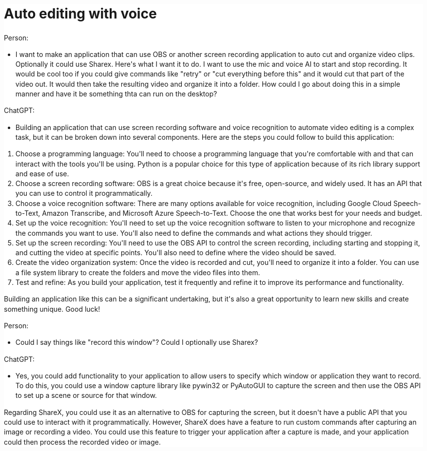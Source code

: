 # Auto editing with voice

Person:

- I want to make an application that can use OBS or another screen recording application to auto cut and organize video clips. Optionally it could use Sharex. Here's what I want it to do. I want to use the mic and voice AI to start and stop recording. It would be cool too if you could give commands like "retry" or "cut everything before this" and it would cut that part of the video out. It would then take the resulting video and organize it into a folder. How could I go about doing this in a simple manner and have it be something thta can run on the desktop?

ChatGPT:

- Building an application that can use screen recording software and voice recognition to automate video editing is a complex task, but it can be broken down into several components. Here are the steps you could follow to build this application:
1. Choose a programming language: You'll need to choose a programming language that you're comfortable with and that can interact with the tools you'll be using. Python is a popular choice for this type of application because of its rich library support and ease of use.
2. Choose a screen recording software: OBS is a great choice because it's free, open-source, and widely used. It has an API that you can use to control it programmatically.
3. Choose a voice recognition software: There are many options available for voice recognition, including Google Cloud Speech-to-Text, Amazon Transcribe, and Microsoft Azure Speech-to-Text. Choose the one that works best for your needs and budget.
4. Set up the voice recognition: You'll need to set up the voice recognition software to listen to your microphone and recognize the commands you want to use. You'll also need to define the commands and what actions they should trigger.
5. Set up the screen recording: You'll need to use the OBS API to control the screen recording, including starting and stopping it, and cutting the video at specific points. You'll also need to define where the video should be saved.
6. Create the video organization system: Once the video is recorded and cut, you'll need to organize it into a folder. You can use a file system library to create the folders and move the video files into them.
7. Test and refine: As you build your application, test it frequently and refine it to improve its performance and functionality.

Building an application like this can be a significant undertaking, but it's also a great opportunity to learn new skills and create something unique. Good luck!

Person:

- Could I say things like "record this window"? Could I optionally use Sharex?

ChatGPT:

- Yes, you could add functionality to your application to allow users to specify which window or application they want to record. To do this, you could use a window capture library like pywin32 or PyAutoGUI to capture the screen and then use the OBS API to set up a scene or source for that window.

Regarding ShareX, you could use it as an alternative to OBS for capturing the screen, but it doesn't have a public API that you could use to interact with it programmatically. However, ShareX does have a feature to run custom commands after capturing an image or recording a video. You could use this feature to trigger your application after a capture is made, and your application could then process the recorded video or image.
